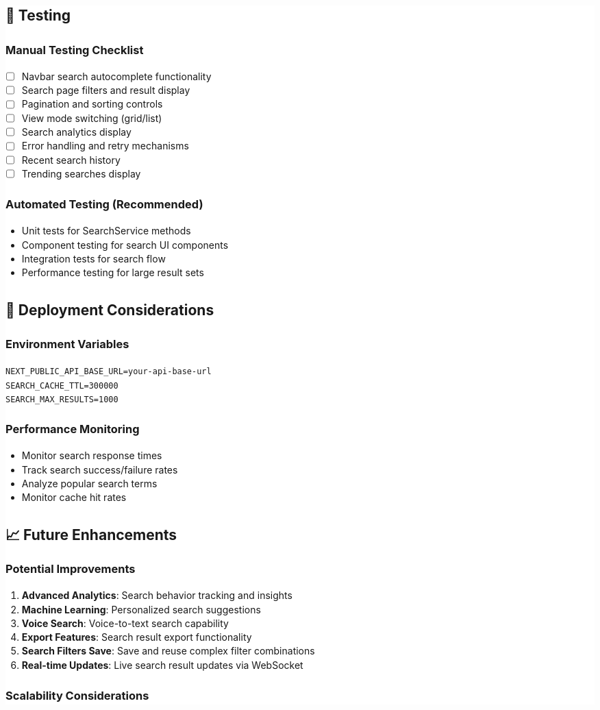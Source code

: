 ## 🧪 Testing

### Manual Testing Checklist

- [ ] Navbar search autocomplete functionality
- [ ] Search page filters and result display
- [ ] Pagination and sorting controls
- [ ] View mode switching (grid/list)
- [ ] Search analytics display
- [ ] Error handling and retry mechanisms
- [ ] Recent search history
- [ ] Trending searches display

### Automated Testing (Recommended)

- Unit tests for SearchService methods
- Component testing for search UI components
- Integration tests for search flow
- Performance testing for large result sets

## 🚀 Deployment Considerations

### Environment Variables

```env
NEXT_PUBLIC_API_BASE_URL=your-api-base-url
SEARCH_CACHE_TTL=300000
SEARCH_MAX_RESULTS=1000
```

### Performance Monitoring

- Monitor search response times
- Track search success/failure rates
- Analyze popular search terms
- Monitor cache hit rates

## 📈 Future Enhancements

### Potential Improvements

1. **Advanced Analytics**: Search behavior tracking and insights
2. **Machine Learning**: Personalized search suggestions
3. **Voice Search**: Voice-to-text search capability
4. **Export Features**: Search result export functionality
5. **Search Filters Save**: Save and reuse complex filter combinations
6. **Real-time Updates**: Live search result updates via WebSocket

### Scalability Considerations
